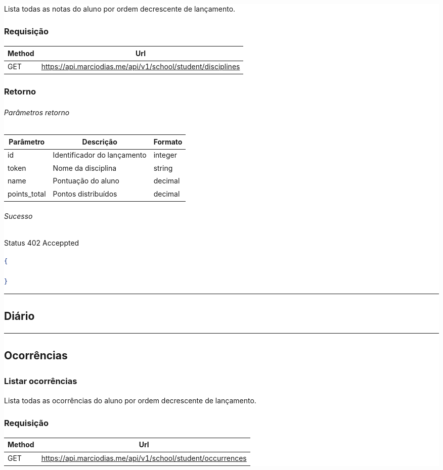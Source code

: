 

Lista todas as notas do aluno por ordem decrescente de lançamento.

### Requisição

| Method | Url                                             |
|--------|-------------------------------------------------|
| GET    | https://api.marciodias.me/api/v1/school/student/disciplines |

### Retorno

###### Parâmetros retorno

| Parâmetro  | Descrição                                       | Formato |
|----------- |-------------------------------------------------| ------- |
| id         | Identificador do lançamento                     | integer |
| token      | Nome da disciplina                              | string  |
| name       | Pontuação do aluno                              | decimal |
| points_total | Pontos distribuídos                     | decimal |

###### Sucesso

Status 402 Acceppted

```json 
{
    
}
```

---

<a name="section-diario"></a>
## Diário

---

<a name="section-ocorrencias"></a>
## Ocorrências
### Listar ocorrências

Lista todas as ocorrências do aluno por ordem decrescente de lançamento.

### Requisição

| Method | Url                                             |
|--------|-------------------------------------------------|
| GET    | https://api.marciodias.me/api/v1/school/student/occurrences |
